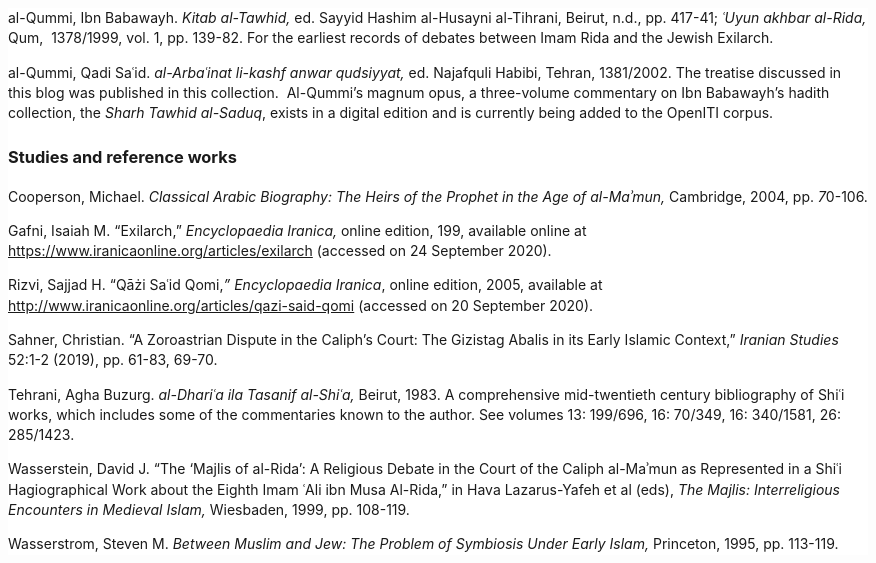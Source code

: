 

al-Qummi, Ibn Babawayh. *Kitab al-Tawhid,* ed. Sayyid Hashim al-Husayni al-Tihrani, Beirut, n.d., pp. 417-41; *ʿUyun akhbar al-Rida,* Qum,  1378/1999, vol. 1, pp. 139-82. For the earliest records of debates between Imam Rida and the Jewish Exilarch.



al-Qummi, Qadi Saʿid. *al-Arbaʿinat li-kashf anwar qudsiyyat,* ed. Najafquli Habibi, Tehran, 1381/2002. The treatise discussed in this blog was published in this collection.  Al-Qummi’s magnum opus, a three-volume commentary on Ibn Babawayh’s hadith collection, the *Sharh Tawhid al-Saduq*, exists in a digital edition and is currently being added to the OpenITI corpus.



### **Studies and reference works**



Cooperson, Michael. *Classical Arabic Biography: The Heirs of the Prophet in the Age of al-Maʾmun,* Cambridge, 2004, pp. *7*0-106.



Gafni, Isaiah M. “Exilarch,” *Encyclopaedia Iranica,* online edition, 199, available online at <https://www.iranicaonline.org/articles/exilarch> (accessed on 24 September 2020).



Rizvi, Sajjad H. “Qāżi Saʿid Qomi,*” Encyclopaedia Iranica*, online edition, 2005, available at <http://www.iranicaonline.org/articles/qazi-said-qomi> (accessed on 20 September 2020).



Sahner, Christian. “A Zoroastrian Dispute in the Caliph’s Court: The Gizistag Abalis in its Early Islamic Context,” *Iranian Studies* 52:1-2 (2019), pp. 61-83, 69-70.



Tehrani, Agha Buzurg. *al-Dhariʿa ila Tasanif al-Shiʿa,* Beirut, 1983. A comprehensive mid-twentieth century bibliography of Shiʿi works, which includes some of the commentaries known to the author. See volumes 13: 199/696, 16: 70/349, 16: 340/1581, 26: 285/1423.



Wasserstein, David J. “The ‘Majlis of al-Rida’: A Religious Debate in the Court of the Caliph al-Maʾmun as Represented in a Shiʿi Hagiographical Work about the Eighth Imam ʿAli ibn Musa Al-Rida,” in Hava Lazarus-Yafeh et al (eds), *The Majlis: Interreligious Encounters in Medieval Islam,* Wiesbaden, 1999, pp. 108-119.



Wasserstrom, Steven M. *Between Muslim and Jew: The Problem of Symbiosis Under Early Islam,* Princeton, 1995, pp. 113-119.

































